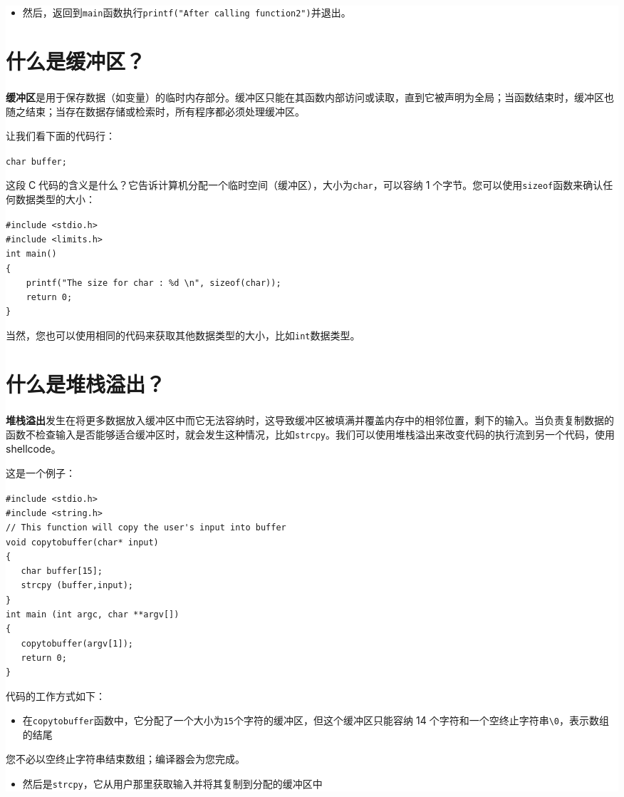 +   然后，返回到`main`函数执行`printf("After calling function2")`并退出。

# 什么是缓冲区？

**缓冲区**是用于保存数据（如变量）的临时内存部分。缓冲区只能在其函数内部访问或读取，直到它被声明为全局；当函数结束时，缓冲区也随之结束；当存在数据存储或检索时，所有程序都必须处理缓冲区。

让我们看下面的代码行：

```
char buffer;
```

这段 C 代码的含义是什么？它告诉计算机分配一个临时空间（缓冲区），大小为`char`，可以容纳 1 个字节。您可以使用`sizeof`函数来确认任何数据类型的大小：

```
#include <stdio.h>
#include <limits.h>
int main()
{
    printf("The size for char : %d \n", sizeof(char));
    return 0;
}
```

当然，您也可以使用相同的代码来获取其他数据类型的大小，比如`int`数据类型。

# 什么是堆栈溢出？

**堆栈溢出**发生在将更多数据放入缓冲区中而它无法容纳时，这导致缓冲区被填满并覆盖内存中的相邻位置，剩下的输入。当负责复制数据的函数不检查输入是否能够适合缓冲区时，就会发生这种情况，比如`strcpy`。我们可以使用堆栈溢出来改变代码的执行流到另一个代码，使用 shellcode。

这是一个例子：

```
#include <stdio.h>
#include <string.h>
// This function will copy the user's input into buffer
void copytobuffer(char* input)
{
   char buffer[15];
   strcpy (buffer,input);
}
int main (int argc, char **argv[])
{
   copytobuffer(argv[1]);
   return 0;
}
```

代码的工作方式如下：

+   在`copytobuffer`函数中，它分配了一个大小为`15`个字符的缓冲区，但这个缓冲区只能容纳 14 个字符和一个空终止字符串`\0`，表示数组的结尾

您不必以空终止字符串结束数组；编译器会为您完成。

+   然后是`strcpy`，它从用户那里获取输入并将其复制到分配的缓冲区中
